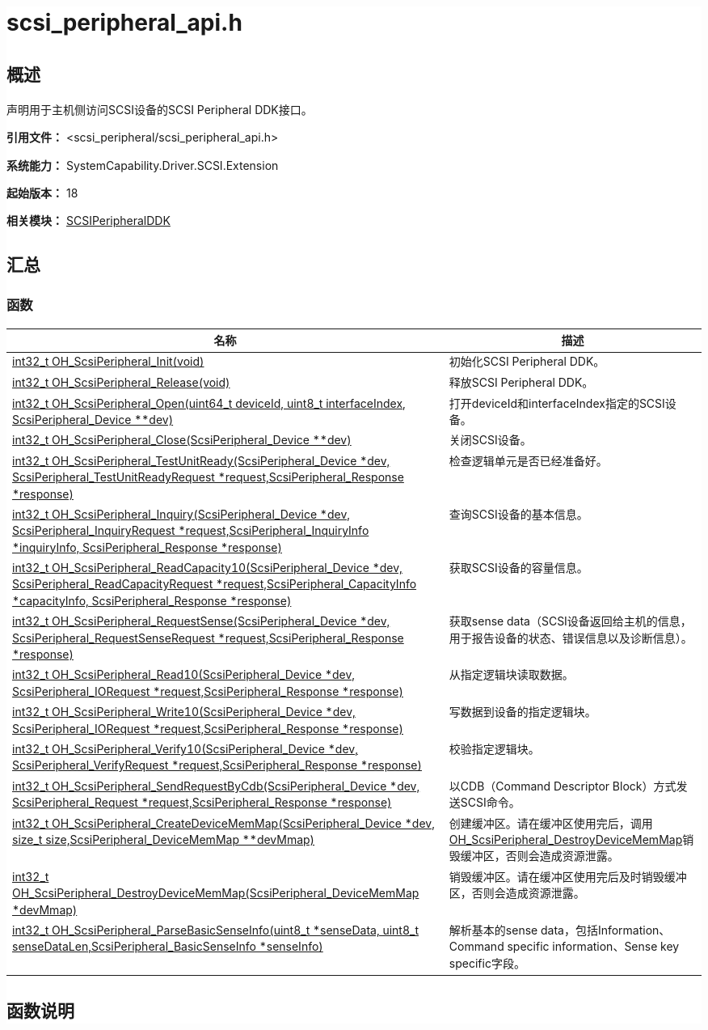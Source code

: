 # scsi_peripheral_api.h






## 概述

声明用于主机侧访问SCSI设备的SCSI Peripheral DDK接口。

**引用文件：** <scsi_peripheral/scsi_peripheral_api.h>

**系统能力：** SystemCapability.Driver.SCSI.Extension

**起始版本：** 18

**相关模块：** [SCSIPeripheralDDK](capi-scsiperipheralddk.md)

## 汇总

### 函数

| 名称 | 描述 |
| -- | -- |
| [int32_t OH_ScsiPeripheral_Init(void)](#oh_scsiperipheral_init) | 初始化SCSI Peripheral DDK。 |
| [int32_t OH_ScsiPeripheral_Release(void)](#oh_scsiperipheral_release) | 释放SCSI Peripheral DDK。 |
| [int32_t OH_ScsiPeripheral_Open(uint64_t deviceId, uint8_t interfaceIndex, ScsiPeripheral_Device **dev)](#oh_scsiperipheral_open) | 打开deviceId和interfaceIndex指定的SCSI设备。 |
| [int32_t OH_ScsiPeripheral_Close(ScsiPeripheral_Device **dev)](#oh_scsiperipheral_close) | 关闭SCSI设备。 |
| [int32_t OH_ScsiPeripheral_TestUnitReady(ScsiPeripheral_Device *dev, ScsiPeripheral_TestUnitReadyRequest *request,ScsiPeripheral_Response *response)](#oh_scsiperipheral_testunitready) | 检查逻辑单元是否已经准备好。 |
| [int32_t OH_ScsiPeripheral_Inquiry(ScsiPeripheral_Device *dev, ScsiPeripheral_InquiryRequest *request,ScsiPeripheral_InquiryInfo *inquiryInfo, ScsiPeripheral_Response *response)](#oh_scsiperipheral_inquiry) | 查询SCSI设备的基本信息。 |
| [int32_t OH_ScsiPeripheral_ReadCapacity10(ScsiPeripheral_Device *dev, ScsiPeripheral_ReadCapacityRequest *request,ScsiPeripheral_CapacityInfo *capacityInfo, ScsiPeripheral_Response *response)](#oh_scsiperipheral_readcapacity10) | 获取SCSI设备的容量信息。 |
| [int32_t OH_ScsiPeripheral_RequestSense(ScsiPeripheral_Device *dev, ScsiPeripheral_RequestSenseRequest *request,ScsiPeripheral_Response *response)](#oh_scsiperipheral_requestsense) | 获取sense data（SCSI设备返回给主机的信息，用于报告设备的状态、错误信息以及诊断信息）。 |
| [int32_t OH_ScsiPeripheral_Read10(ScsiPeripheral_Device *dev, ScsiPeripheral_IORequest *request,ScsiPeripheral_Response *response)](#oh_scsiperipheral_read10) | 从指定逻辑块读取数据。 |
| [int32_t OH_ScsiPeripheral_Write10(ScsiPeripheral_Device *dev, ScsiPeripheral_IORequest *request,ScsiPeripheral_Response *response)](#oh_scsiperipheral_write10) | 写数据到设备的指定逻辑块。 |
| [int32_t OH_ScsiPeripheral_Verify10(ScsiPeripheral_Device *dev, ScsiPeripheral_VerifyRequest *request,ScsiPeripheral_Response *response)](#oh_scsiperipheral_verify10) | 校验指定逻辑块。 |
| [int32_t OH_ScsiPeripheral_SendRequestByCdb(ScsiPeripheral_Device *dev, ScsiPeripheral_Request *request,ScsiPeripheral_Response *response)](#oh_scsiperipheral_sendrequestbycdb) | 以CDB（Command Descriptor Block）方式发送SCSI命令。 |
| [int32_t OH_ScsiPeripheral_CreateDeviceMemMap(ScsiPeripheral_Device *dev, size_t size,ScsiPeripheral_DeviceMemMap **devMmap)](#oh_scsiperipheral_createdevicememmap) | 创建缓冲区。请在缓冲区使用完后，调用[OH_ScsiPeripheral_DestroyDeviceMemMap](capi-scsi-peripheral-api-h.md#oh_scsiperipheral_destroydevicememmap)销毁缓冲区，否则会造成资源泄露。 |
| [int32_t OH_ScsiPeripheral_DestroyDeviceMemMap(ScsiPeripheral_DeviceMemMap *devMmap)](#oh_scsiperipheral_destroydevicememmap) | 销毁缓冲区。请在缓冲区使用完后及时销毁缓冲区，否则会造成资源泄露。 |
| [int32_t OH_ScsiPeripheral_ParseBasicSenseInfo(uint8_t *senseData, uint8_t senseDataLen,ScsiPeripheral_BasicSenseInfo *senseInfo)](#oh_scsiperipheral_parsebasicsenseinfo) | 解析基本的sense data，包括Information、Command specific information、Sense key specific字段。 |

## 函数说明
